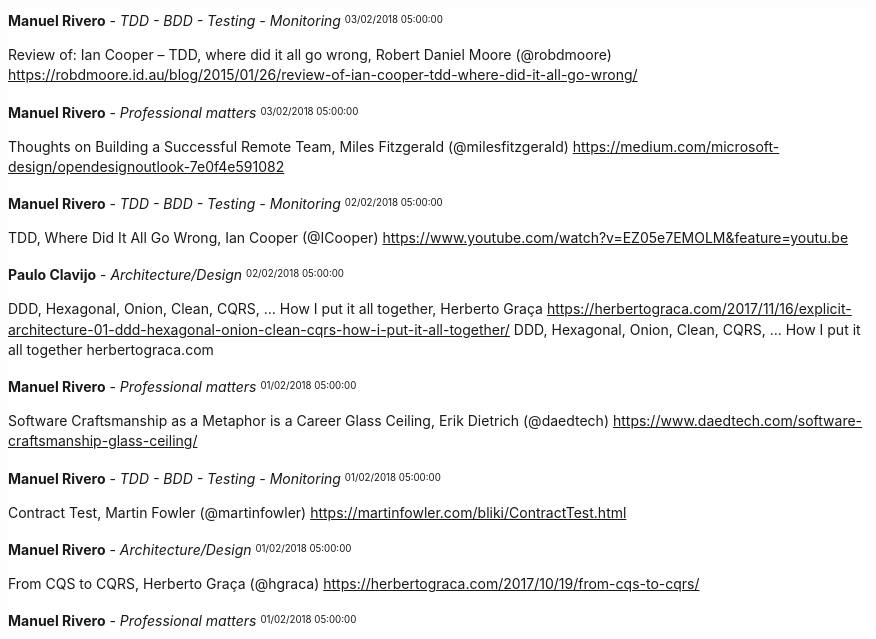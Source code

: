 
<strong>Manuel Rivero</strong> - <em>TDD - BDD - Testing - Monitoring</em> <sup><sub>03/02/2018 05:00:00</sub></sup>

Review of: Ian Cooper – TDD, where did it all go wrong, Robert Daniel Moore (@robdmoore) <a target="_blank" href="https://robdmoore.id.au/blog/2015/01/26/review-of-ian-cooper-tdd-where-did-it-all-go-wrong/">https://robdmoore.id.au/blog/2015/01/26/review-of-ian-cooper-tdd-where-did-it-all-go-wrong/</a>


<strong>Manuel Rivero</strong> - <em>Professional matters</em> <sup><sub>03/02/2018 05:00:00</sub></sup>

Thoughts on Building a Successful Remote Team, Miles Fitzgerald (@milesfitzgerald) <a target="_blank" href="https://medium.com/microsoft-design/opendesignoutlook-7e0f4e591082">https://medium.com/microsoft-design/opendesignoutlook-7e0f4e591082</a>


<strong>Manuel Rivero</strong> - <em>TDD - BDD - Testing - Monitoring</em> <sup><sub>02/02/2018 05:00:00</sub></sup>

TDD, Where Did It All Go Wrong, Ian Cooper (@ICooper) <a target="_blank" href="https://www.youtube.com/watch?v=EZ05e7EMOLM&feature=youtu.be">https://www.youtube.com/watch?v=EZ05e7EMOLM&feature=youtu.be</a>


<strong>Paulo Clavijo</strong> - <em>Architecture/Design</em> <sup><sub>02/02/2018 05:00:00</sub></sup>

DDD, Hexagonal, Onion, Clean, CQRS, … How I put it all together, Herberto Graça <a target="_blank" href="https://herbertograca.com/2017/11/16/explicit-architecture-01-ddd-hexagonal-onion-clean-cqrs-how-i-put-it-all-together/">https://herbertograca.com/2017/11/16/explicit-architecture-01-ddd-hexagonal-onion-clean-cqrs-how-i-put-it-all-together/</a> DDD, Hexagonal, Onion, Clean, CQRS, … How I put it all together herbertograca.com


<strong>Manuel Rivero</strong> - <em>Professional matters</em> <sup><sub>01/02/2018 05:00:00</sub></sup>

Software Craftsmanship as a Metaphor is a Career Glass Ceiling, Erik Dietrich (@daedtech) <a target="_blank" href="https://www.daedtech.com/software-craftsmanship-glass-ceiling/">https://www.daedtech.com/software-craftsmanship-glass-ceiling/</a>


<strong>Manuel Rivero</strong> - <em>TDD - BDD - Testing - Monitoring</em> <sup><sub>01/02/2018 05:00:00</sub></sup>

Contract Test, Martin Fowler (@martinfowler) <a target="_blank" href="https://martinfowler.com/bliki/ContractTest.html">https://martinfowler.com/bliki/ContractTest.html</a>


<strong>Manuel Rivero</strong> - <em>Architecture/Design</em> <sup><sub>01/02/2018 05:00:00</sub></sup>

From CQS to CQRS, Herberto Graça (@hgraca) <a target="_blank" href="https://herbertograca.com/2017/10/19/from-cqs-to-cqrs/">https://herbertograca.com/2017/10/19/from-cqs-to-cqrs/</a>


<strong>Manuel Rivero</strong> - <em>Professional matters</em> <sup><sub>01/02/2018 05:00:00</sub></sup>
